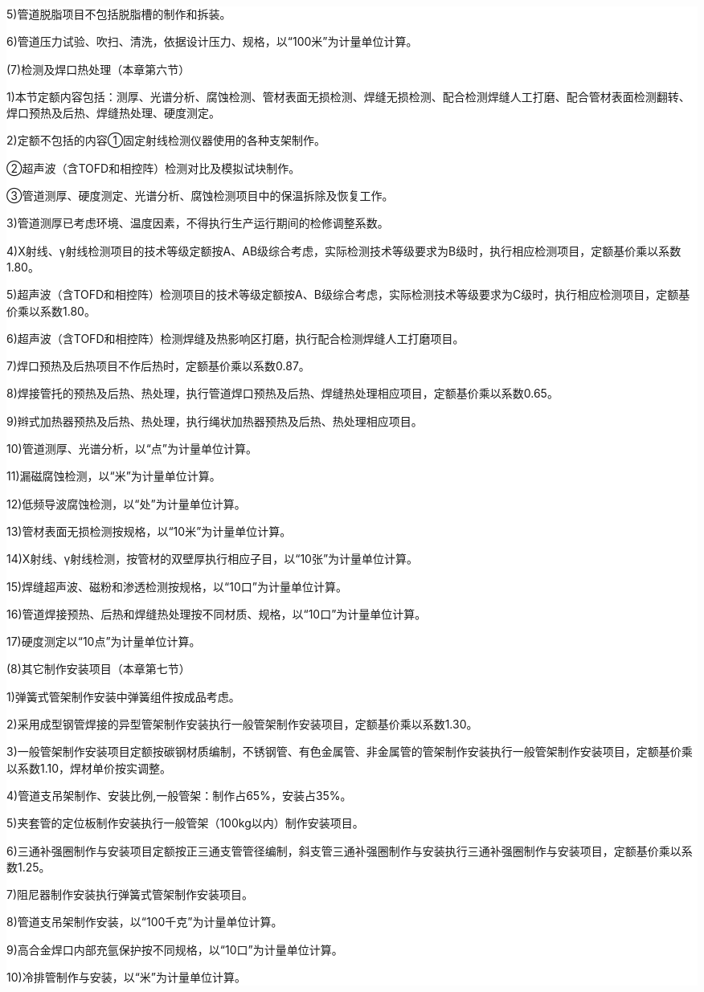 5)管道脱脂项目不包括脱脂槽的制作和拆装。

6)管道压力试验、吹扫、清洗，依据设计压力、规格，以“100米”为计量单位计算。

(7)检测及焊口热处理（本章第六节）

1)本节定额内容包括：测厚、光谱分析、腐蚀检测、管材表面无损检测、焊缝无损检测、配合检测焊缝人工打磨、配合管材表面检测翻转、焊口预热及后热、焊缝热处理、硬度测定。

2)定额不包括的内容①固定射线检测仪器使用的各种支架制作。

②超声波（含TOFD和相控阵）检测对比及模拟试块制作。

③管道测厚、硬度测定、光谱分析、腐蚀检测项目中的保温拆除及恢复工作。

3)管道测厚已考虑环境、温度因素，不得执行生产运行期间的检修调整系数。

4)X射线、γ射线检测项目的技术等级定额按A、AB级综合考虑，实际检测技术等级要求为B级时，执行相应检测项目，定额基价乘以系数1.80。

5)超声波（含TOFD和相控阵）检测项目的技术等级定额按A、B级综合考虑，实际检测技术等级要求为C级时，执行相应检测项目，定额基价乘以系数1.80。

6)超声波（含TOFD和相控阵）检测焊缝及热影响区打磨，执行配合检测焊缝人工打磨项目。

7)焊口预热及后热项目不作后热时，定额基价乘以系数0.87。

8)焊接管托的预热及后热、热处理，执行管道焊口预热及后热、焊缝热处理相应项目，定额基价乘以系数0.65。

9)辫式加热器预热及后热、热处理，执行绳状加热器预热及后热、热处理相应项目。

10)管道测厚、光谱分析，以“点”为计量单位计算。

11)漏磁腐蚀检测，以“米”为计量单位计算。

12)低频导波腐蚀检测，以“处”为计量单位计算。

13)管材表面无损检测按规格，以“10米”为计量单位计算。

14)X射线、γ射线检测，按管材的双壁厚执行相应子目，以“10张”为计量单位计算。

15)焊缝超声波、磁粉和渗透检测按规格，以“10口”为计量单位计算。

16)管道焊接预热、后热和焊缝热处理按不同材质、规格，以“10口”为计量单位计算。

17)硬度测定以“10点”为计量单位计算。

(8)其它制作安装项目（本章第七节）

1)弹簧式管架制作安装中弹簧组件按成品考虑。

2)采用成型钢管焊接的异型管架制作安装执行一般管架制作安装项目，定额基价乘以系数1.30。

3)一般管架制作安装项目定额按碳钢材质编制，不锈钢管、有色金属管、非金属管的管架制作安装执行一般管架制作安装项目，定额基价乘以系数1.10，焊材单价按实调整。

4)管道支吊架制作、安装比例,一般管架：制作占65%，安装占35%。

5)夹套管的定位板制作安装执行一般管架（100kg以内）制作安装项目。

6)三通补强圈制作与安装项目定额按正三通支管管径编制，斜支管三通补强圈制作与安装执行三通补强圈制作与安装项目，定额基价乘以系数1.25。

7)阻尼器制作安装执行弹簧式管架制作安装项目。

8)管道支吊架制作安装，以“100千克”为计量单位计算。

9)高合金焊口内部充氩保护按不同规格，以“10口”为计量单位计算。

10)冷排管制作与安装，以“米”为计量单位计算。
